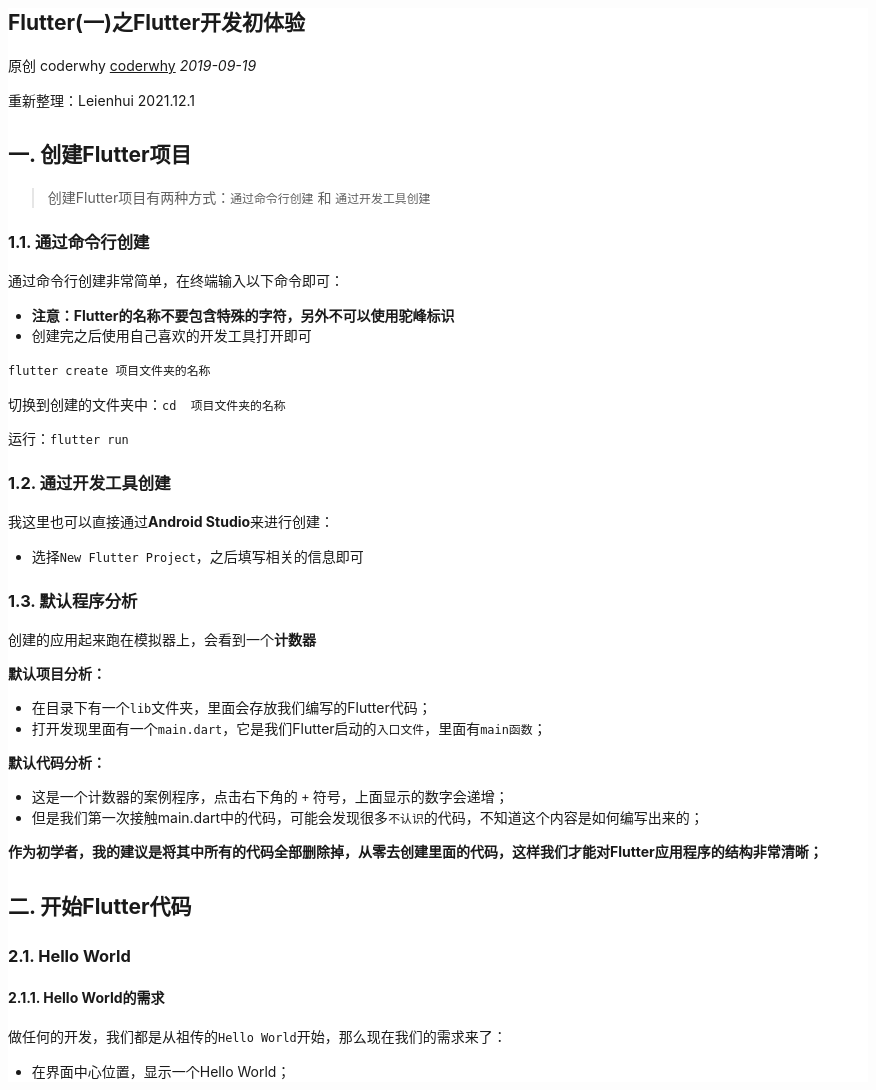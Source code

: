 ## Flutter(一)之Flutter开发初体验

原创 coderwhy [coderwhy](javascript:void(0);) *2019-09-19*

重新整理：Leienhui 2021.12.1

## 一. 创建Flutter项目

> 创建Flutter项目有两种方式：`通过命令行创建` 和 `通过开发工具创建`

### 1.1. 通过命令行创建

通过命令行创建非常简单，在终端输入以下命令即可：

- **注意：**Flutter的名称不要包含特殊的字符，另外**不可以使用驼峰标识**
- 创建完之后使用自己喜欢的开发工具打开即可

```
flutter create 项目文件夹的名称
```

切换到创建的文件夹中：`cd  项目文件夹的名称`

运行：`flutter run`

### 1.2. 通过开发工具创建

我这里也可以直接通过**Android Studio**来进行创建：

- 选择`New Flutter Project`，之后填写相关的信息即可

### 1.3. 默认程序分析

创建的应用起来跑在模拟器上，会看到一个**计数器**

**默认项目分析：**

- 在目录下有一个`lib`文件夹，里面会存放我们编写的Flutter代码；
- 打开发现里面有一个`main.dart`，它是我们Flutter启动的`入口文件`，里面有`main函数`；

**默认代码分析：**

- 这是一个计数器的案例程序，点击右下角的 `+` 符号，上面显示的数字会递增；
- 但是我们第一次接触main.dart中的代码，可能会发现很多`不认识`的代码，不知道这个内容是如何编写出来的；

**作为初学者，我的建议是将其中所有的代码全部删除掉，从零去创建里面的代码，这样我们才能对Flutter应用程序的结构非常清晰；**

## 二. 开始Flutter代码

### 2.1. Hello World

#### 2.1.1. Hello World的需求

做任何的开发，我们都是从祖传的`Hello World`开始，那么现在我们的需求来了：

- 在界面中心位置，显示一个Hello World；
